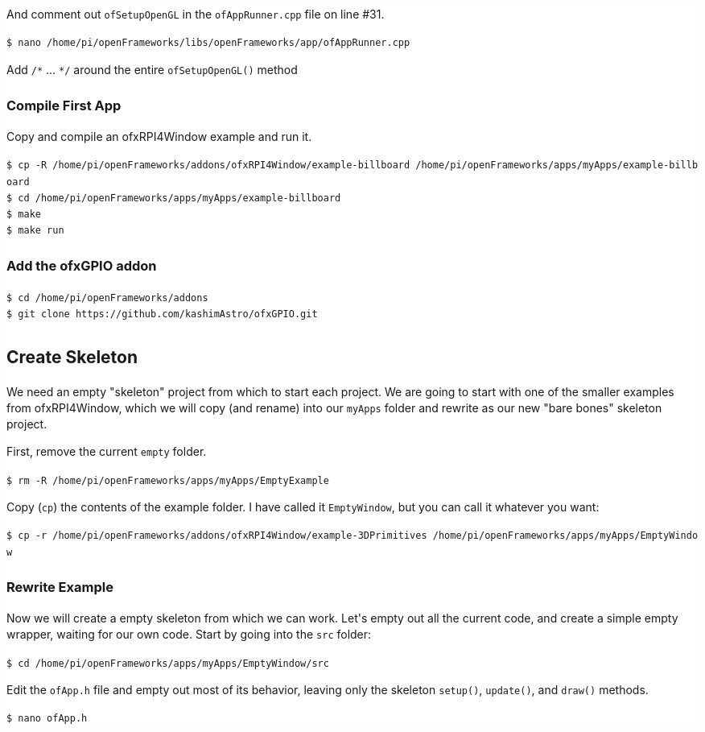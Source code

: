And comment out `ofSetupOpenGL` in the `ofAppRunner.cpp` file on line #31.

```
$ nano /home/pi/openFrameworks/libs/openFrameworks/app/ofAppRunner.cpp
```

Add `/*` ... `*/` around the entire `ofSetupOpenGL()` method

### Compile First App
Copy and compile an ofxRPI4Window example and run it.

```
$ cp -R /home/pi/openFrameworks/addons/ofxRPI4Window/example-billboard /home/pi/openFrameworks/apps/myApps/example-billboard
$ cd /home/pi/openFrameworks/apps/myApps/example-billboard
$ make
$ make run
```

### Add the ofxGPIO addon
```
$ cd /home/pi/openFrameworks/addons
$ git clone https://github.com/kashimAstro/ofxGPIO.git
```

## Create Skeleton
We need an empty "skeleton" project from which to start each project. We are going to start with one of the smaller examples from ofxRPI4Window, which we will copy (and rename) into our `myApps` folder and rewrite as our new "bare bones" skeleton project.

First, remove the current `empty` folder.

```
$ rm -R /home/pi/openFrameworks/apps/myApps/EmptyExample
```

Copy (`cp`) the contents of the example folder. I have called it `EmptyWindow`, but you can call it whatever you want:

```
$ cp -r /home/pi/openFrameworks/addons/ofxRPI4Window/example-3DPrimitives /home/pi/openFrameworks/apps/myApps/EmptyWindow
```


### Rewrite Example
Now we will create a empty skeleton from which we can work. Let's empty out all the current code, and create a simple empty wrapper, waiting for our own code. Start by going into the `src` folder:

```
$ cd /home/pi/openFrameworks/apps/myApps/EmptyWindow/src
```

Edit the `ofApp.h` file and empty out most of its behavior, leaving only the skeleton `setup()`, `update()`, and `draw()` methods.

```
$ nano ofApp.h
```
